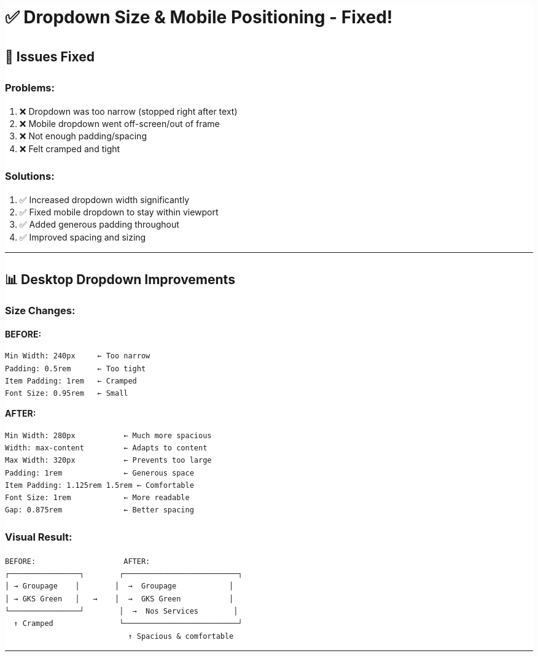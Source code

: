 # ✅ Dropdown Size & Mobile Positioning - Fixed!

## 🔧 Issues Fixed

### **Problems:**
1. ❌ Dropdown was too narrow (stopped right after text)
2. ❌ Mobile dropdown went off-screen/out of frame
3. ❌ Not enough padding/spacing
4. ❌ Felt cramped and tight

### **Solutions:**
1. ✅ Increased dropdown width significantly
2. ✅ Fixed mobile dropdown to stay within viewport
3. ✅ Added generous padding throughout
4. ✅ Improved spacing and sizing

---

## 📊 Desktop Dropdown Improvements

### Size Changes:

**BEFORE:**
```
Min Width: 240px     ← Too narrow
Padding: 0.5rem      ← Too tight
Item Padding: 1rem   ← Cramped
Font Size: 0.95rem   ← Small
```

**AFTER:**
```
Min Width: 280px           ← Much more spacious
Width: max-content         ← Adapts to content
Max Width: 320px           ← Prevents too large
Padding: 1rem              ← Generous space
Item Padding: 1.125rem 1.5rem ← Comfortable
Font Size: 1rem            ← More readable
Gap: 0.875rem              ← Better spacing
```

### Visual Result:

```
BEFORE:                    AFTER:
┌────────────────┐        ┌──────────────────────────┐
│ → Groupage    │        │  →  Groupage            │
│ → GKS Green   │   →    │  →  GKS Green           │
└────────────────┘        │  →  Nos Services        │
  ↑ Cramped               └──────────────────────────┘
                            ↑ Spacious & comfortable
```

---